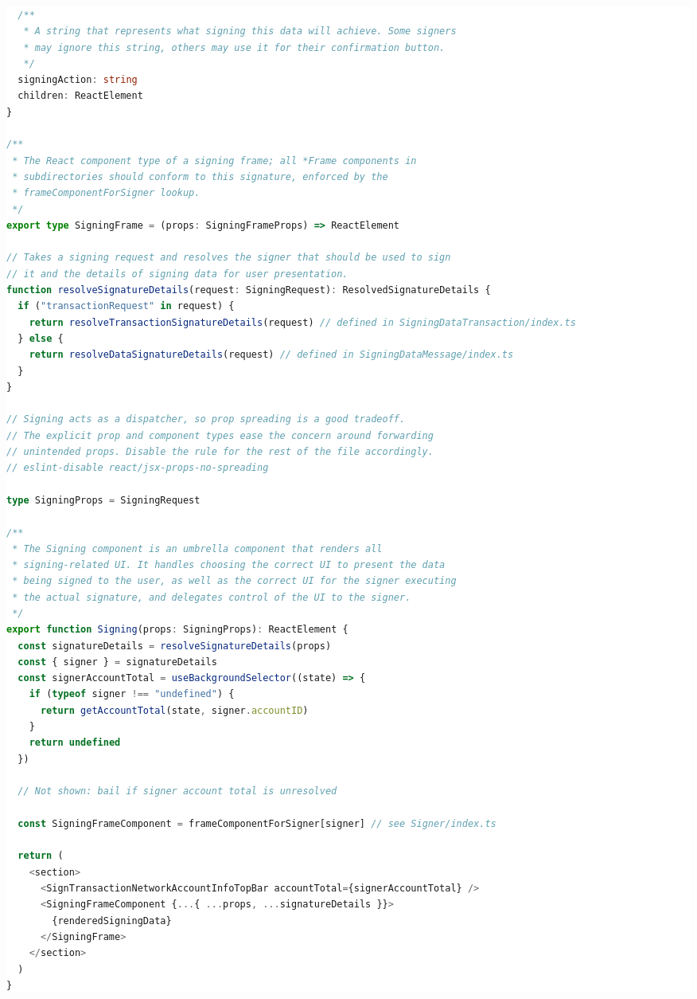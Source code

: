 ```typescript
  /**
   * A string that represents what signing this data will achieve. Some signers
   * may ignore this string, others may use it for their confirmation button.
   */
  signingAction: string
  children: ReactElement
}

/**
 * The React component type of a signing frame; all *Frame components in
 * subdirectories should conform to this signature, enforced by the
 * frameComponentForSigner lookup.
 */
export type SigningFrame = (props: SigningFrameProps) => ReactElement

// Takes a signing request and resolves the signer that should be used to sign
// it and the details of signing data for user presentation.
function resolveSignatureDetails(request: SigningRequest): ResolvedSignatureDetails {
  if ("transactionRequest" in request) {
    return resolveTransactionSignatureDetails(request) // defined in SigningDataTransaction/index.ts
  } else {
    return resolveDataSignatureDetails(request) // defined in SigningDataMessage/index.ts
  }
}

// Signing acts as a dispatcher, so prop spreading is a good tradeoff.
// The explicit prop and component types ease the concern around forwarding
// unintended props. Disable the rule for the rest of the file accordingly.
// eslint-disable react/jsx-props-no-spreading

type SigningProps = SigningRequest

/**
 * The Signing component is an umbrella component that renders all
 * signing-related UI. It handles choosing the correct UI to present the data
 * being signed to the user, as well as the correct UI for the signer executing
 * the actual signature, and delegates control of the UI to the signer.
 */
export function Signing(props: SigningProps): ReactElement {
  const signatureDetails = resolveSignatureDetails(props)
  const { signer } = signatureDetails
  const signerAccountTotal = useBackgroundSelector((state) => {
    if (typeof signer !== "undefined") {
      return getAccountTotal(state, signer.accountID)
    }
    return undefined
  })

  // Not shown: bail if signer account total is unresolved

  const SigningFrameComponent = frameComponentForSigner[signer] // see Signer/index.ts

  return (
    <section>
      <SignTransactionNetworkAccountInfoTopBar accountTotal={signerAccountTotal} />
      <SigningFrameComponent {...{ ...props, ...signatureDetails }}>
        {renderedSigningData}
      </SigningFrame>
    </section>
  )
}
```

  [signerType in SignerType]: SigningFrame
[eip712]: https://eips.ethereum.org/EIPS/eip-712
[eip191]: https://eips.ethereum.org/EIPS/eip-191